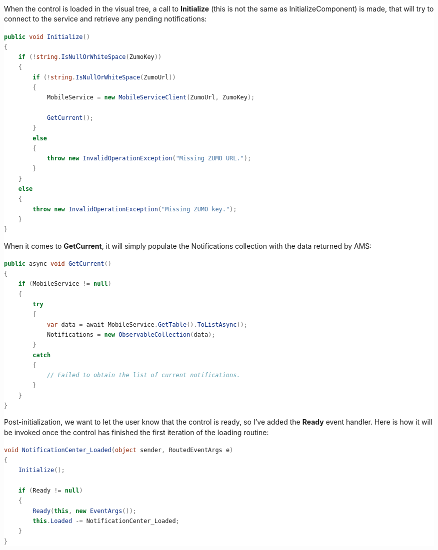 When the control is loaded in the visual tree, a call to **Initialize** (this is not the same as InitializeComponent) is made, that will try to connect to the service and retrieve any pending notifications:

```csharp
public void Initialize()
{
    if (!string.IsNullOrWhiteSpace(ZumoKey))
    {
        if (!string.IsNullOrWhiteSpace(ZumoUrl))
        {
            MobileService = new MobileServiceClient(ZumoUrl, ZumoKey);

            GetCurrent();
        }
        else
        {
            throw new InvalidOperationException("Missing ZUMO URL.");
        }
    }
    else
    {
        throw new InvalidOperationException("Missing ZUMO key.");
    }
}
```

When it comes to **GetCurrent**, it will simply populate the Notifications collection with the data returned by AMS:

```csharp
public async void GetCurrent()
{
    if (MobileService != null)
    {
        try
        {
            var data = await MobileService.GetTable().ToListAsync();
            Notifications = new ObservableCollection(data);
        }
        catch
        {
            // Failed to obtain the list of current notifications. 
        }
    }
}
```

Post-initialization, we want to let the user know that the control is ready, so I’ve added the **Ready** event handler. Here is how it will be invoked once the control has finished the first iteration of the loading routine:

```csharp
void NotificationCenter_Loaded(object sender, RoutedEventArgs e)
{
    Initialize();

    if (Ready != null)
    {
        Ready(this, new EventArgs());
        this.Loaded -= NotificationCenter_Loaded;
    }
}
```
